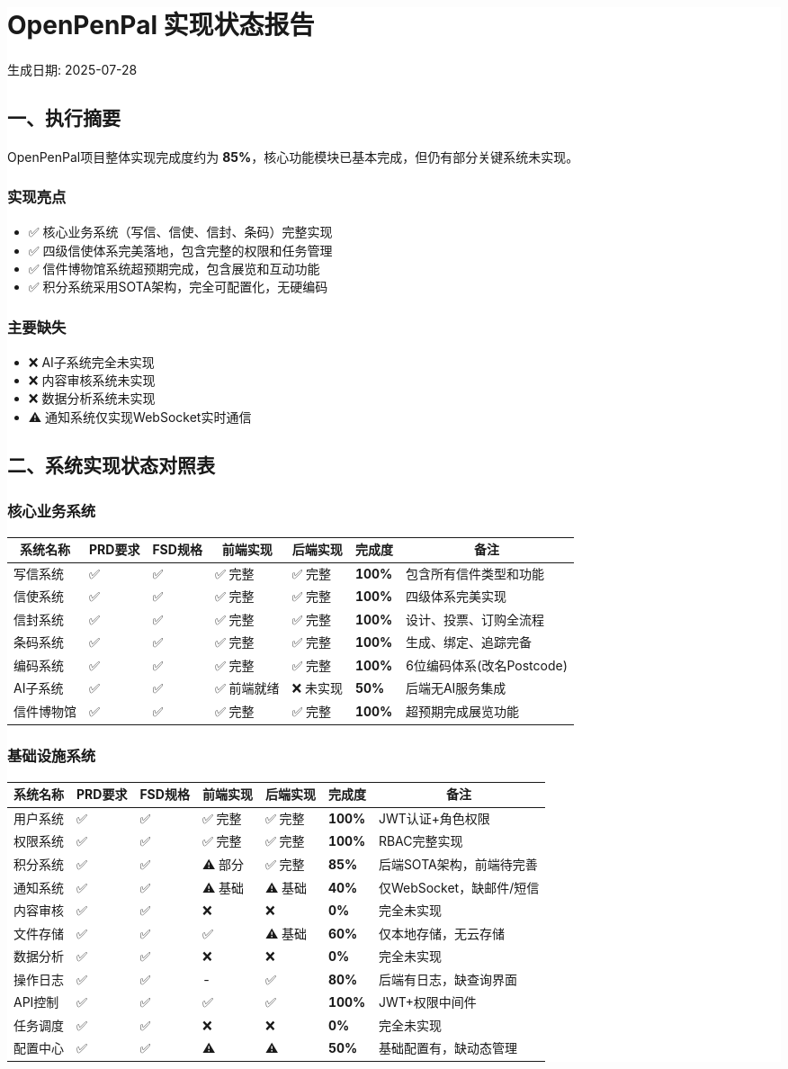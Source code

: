 # OpenPenPal 实现状态报告
生成日期: 2025-07-28

## 一、执行摘要

OpenPenPal项目整体实现完成度约为 **85%**，核心功能模块已基本完成，但仍有部分关键系统未实现。

### 实现亮点
- ✅ 核心业务系统（写信、信使、信封、条码）完整实现
- ✅ 四级信使体系完美落地，包含完整的权限和任务管理
- ✅ 信件博物馆系统超预期完成，包含展览和互动功能
- ✅ 积分系统采用SOTA架构，完全可配置化，无硬编码

### 主要缺失
- ❌ AI子系统完全未实现
- ❌ 内容审核系统未实现
- ❌ 数据分析系统未实现
- ⚠️ 通知系统仅实现WebSocket实时通信

## 二、系统实现状态对照表

### 核心业务系统

| 系统名称 | PRD要求 | FSD规格 | 前端实现 | 后端实现 | 完成度 | 备注 |
|---------|--------|---------|---------|---------|--------|------|
| 写信系统 | ✅ | ✅ | ✅ 完整 | ✅ 完整 | **100%** | 包含所有信件类型和功能 |
| 信使系统 | ✅ | ✅ | ✅ 完整 | ✅ 完整 | **100%** | 四级体系完美实现 |
| 信封系统 | ✅ | ✅ | ✅ 完整 | ✅ 完整 | **100%** | 设计、投票、订购全流程 |
| 条码系统 | ✅ | ✅ | ✅ 完整 | ✅ 完整 | **100%** | 生成、绑定、追踪完备 |
| 编码系统 | ✅ | ✅ | ✅ 完整 | ✅ 完整 | **100%** | 6位编码体系(改名Postcode) |
| AI子系统 | ✅ | ✅ | ✅ 前端就绪 | ❌ 未实现 | **50%** | 后端无AI服务集成 |
| 信件博物馆 | ✅ | ✅ | ✅ 完整 | ✅ 完整 | **100%** | 超预期完成展览功能 |

### 基础设施系统

| 系统名称 | PRD要求 | FSD规格 | 前端实现 | 后端实现 | 完成度 | 备注 |
|---------|--------|---------|---------|---------|--------|------|
| 用户系统 | ✅ | ✅ | ✅ 完整 | ✅ 完整 | **100%** | JWT认证+角色权限 |
| 权限系统 | ✅ | ✅ | ✅ 完整 | ✅ 完整 | **100%** | RBAC完整实现 |
| 积分系统 | ✅ | ✅ | ⚠️ 部分 | ✅ 完整 | **85%** | 后端SOTA架构，前端待完善 |
| 通知系统 | ✅ | ✅ | ⚠️ 基础 | ⚠️ 基础 | **40%** | 仅WebSocket，缺邮件/短信 |
| 内容审核 | ✅ | ✅ | ❌ | ❌ | **0%** | 完全未实现 |
| 文件存储 | ✅ | ✅ | ✅ | ⚠️ 基础 | **60%** | 仅本地存储，无云存储 |
| 数据分析 | ✅ | ✅ | ❌ | ❌ | **0%** | 完全未实现 |
| 操作日志 | ✅ | ✅ | - | ✅ | **80%** | 后端有日志，缺查询界面 |
| API控制 | ✅ | ✅ | ✅ | ✅ | **100%** | JWT+权限中间件 |
| 任务调度 | ✅ | ✅ | ❌ | ❌ | **0%** | 完全未实现 |
| 配置中心 | ✅ | ✅ | ⚠️ | ⚠️ | **50%** | 基础配置有，缺动态管理 |
